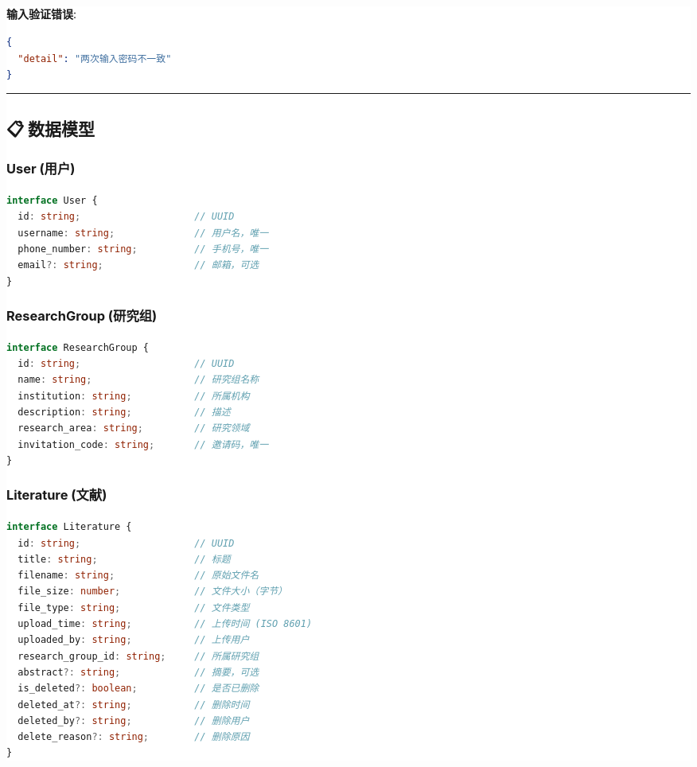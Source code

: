 **输入验证错误**:
```json
{
  "detail": "两次输入密码不一致"
}
```

---

## 📋 数据模型

### User (用户)
```typescript
interface User {
  id: string;                    // UUID
  username: string;              // 用户名，唯一
  phone_number: string;          // 手机号，唯一
  email?: string;                // 邮箱，可选
}
```

### ResearchGroup (研究组)
```typescript
interface ResearchGroup {
  id: string;                    // UUID
  name: string;                  // 研究组名称
  institution: string;           // 所属机构
  description: string;           // 描述
  research_area: string;         // 研究领域
  invitation_code: string;       // 邀请码，唯一
}
```

### Literature (文献)
```typescript
interface Literature {
  id: string;                    // UUID
  title: string;                 // 标题
  filename: string;              // 原始文件名
  file_size: number;             // 文件大小（字节）
  file_type: string;             // 文件类型
  upload_time: string;           // 上传时间 (ISO 8601)
  uploaded_by: string;           // 上传用户
  research_group_id: string;     // 所属研究组
  abstract?: string;             // 摘要，可选
  is_deleted?: boolean;          // 是否已删除
  deleted_at?: string;           // 删除时间
  deleted_by?: string;           // 删除用户
  delete_reason?: string;        // 删除原因
}
```
